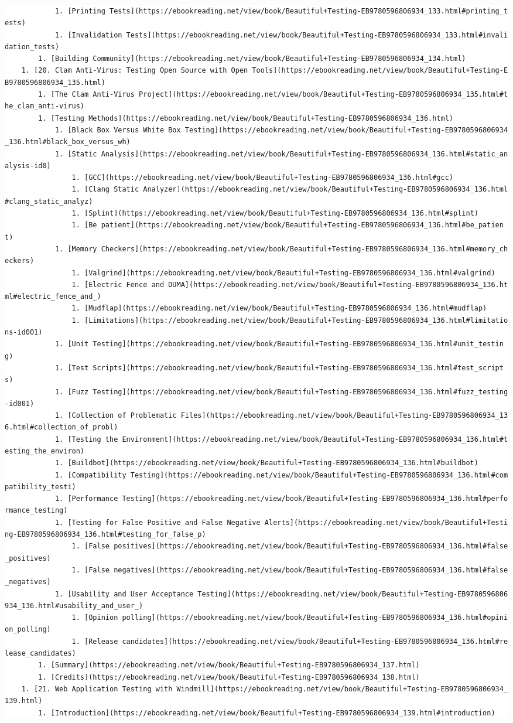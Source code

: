                 1. [Printing Tests](https://ebookreading.net/view/book/Beautiful+Testing-EB9780596806934_133.html#printing_tests)
                1. [Invalidation Tests](https://ebookreading.net/view/book/Beautiful+Testing-EB9780596806934_133.html#invalidation_tests)
            1. [Building Community](https://ebookreading.net/view/book/Beautiful+Testing-EB9780596806934_134.html)
        1. [20. Clam Anti-Virus: Testing Open Source with Open Tools](https://ebookreading.net/view/book/Beautiful+Testing-EB9780596806934_135.html)
            1. [The Clam Anti-Virus Project](https://ebookreading.net/view/book/Beautiful+Testing-EB9780596806934_135.html#the_clam_anti-virus)
            1. [Testing Methods](https://ebookreading.net/view/book/Beautiful+Testing-EB9780596806934_136.html)
                1. [Black Box Versus White Box Testing](https://ebookreading.net/view/book/Beautiful+Testing-EB9780596806934_136.html#black_box_versus_wh)
                1. [Static Analysis](https://ebookreading.net/view/book/Beautiful+Testing-EB9780596806934_136.html#static_analysis-id0)
                    1. [GCC](https://ebookreading.net/view/book/Beautiful+Testing-EB9780596806934_136.html#gcc)
                    1. [Clang Static Analyzer](https://ebookreading.net/view/book/Beautiful+Testing-EB9780596806934_136.html#clang_static_analyz)
                    1. [Splint](https://ebookreading.net/view/book/Beautiful+Testing-EB9780596806934_136.html#splint)
                    1. [Be patient](https://ebookreading.net/view/book/Beautiful+Testing-EB9780596806934_136.html#be_patient)
                1. [Memory Checkers](https://ebookreading.net/view/book/Beautiful+Testing-EB9780596806934_136.html#memory_checkers)
                    1. [Valgrind](https://ebookreading.net/view/book/Beautiful+Testing-EB9780596806934_136.html#valgrind)
                    1. [Electric Fence and DUMA](https://ebookreading.net/view/book/Beautiful+Testing-EB9780596806934_136.html#electric_fence_and_)
                    1. [Mudflap](https://ebookreading.net/view/book/Beautiful+Testing-EB9780596806934_136.html#mudflap)
                    1. [Limitations](https://ebookreading.net/view/book/Beautiful+Testing-EB9780596806934_136.html#limitations-id001)
                1. [Unit Testing](https://ebookreading.net/view/book/Beautiful+Testing-EB9780596806934_136.html#unit_testing)
                1. [Test Scripts](https://ebookreading.net/view/book/Beautiful+Testing-EB9780596806934_136.html#test_scripts)
                1. [Fuzz Testing](https://ebookreading.net/view/book/Beautiful+Testing-EB9780596806934_136.html#fuzz_testing-id001)
                1. [Collection of Problematic Files](https://ebookreading.net/view/book/Beautiful+Testing-EB9780596806934_136.html#collection_of_probl)
                1. [Testing the Environment](https://ebookreading.net/view/book/Beautiful+Testing-EB9780596806934_136.html#testing_the_environ)
                1. [Buildbot](https://ebookreading.net/view/book/Beautiful+Testing-EB9780596806934_136.html#buildbot)
                1. [Compatibility Testing](https://ebookreading.net/view/book/Beautiful+Testing-EB9780596806934_136.html#compatibility_testi)
                1. [Performance Testing](https://ebookreading.net/view/book/Beautiful+Testing-EB9780596806934_136.html#performance_testing)
                1. [Testing for False Positive and False Negative Alerts](https://ebookreading.net/view/book/Beautiful+Testing-EB9780596806934_136.html#testing_for_false_p)
                    1. [False positives](https://ebookreading.net/view/book/Beautiful+Testing-EB9780596806934_136.html#false_positives)
                    1. [False negatives](https://ebookreading.net/view/book/Beautiful+Testing-EB9780596806934_136.html#false_negatives)
                1. [Usability and User Acceptance Testing](https://ebookreading.net/view/book/Beautiful+Testing-EB9780596806934_136.html#usability_and_user_)
                    1. [Opinion polling](https://ebookreading.net/view/book/Beautiful+Testing-EB9780596806934_136.html#opinion_polling)
                    1. [Release candidates](https://ebookreading.net/view/book/Beautiful+Testing-EB9780596806934_136.html#release_candidates)
            1. [Summary](https://ebookreading.net/view/book/Beautiful+Testing-EB9780596806934_137.html)
            1. [Credits](https://ebookreading.net/view/book/Beautiful+Testing-EB9780596806934_138.html)
        1. [21. Web Application Testing with Windmill](https://ebookreading.net/view/book/Beautiful+Testing-EB9780596806934_139.html)
            1. [Introduction](https://ebookreading.net/view/book/Beautiful+Testing-EB9780596806934_139.html#introduction)